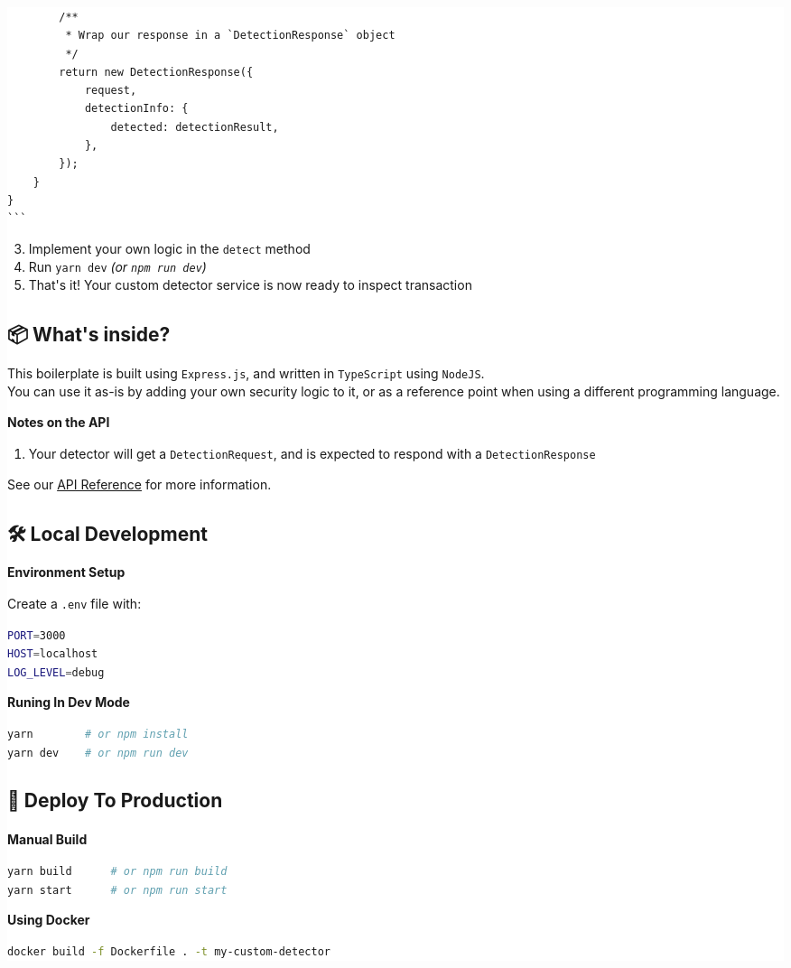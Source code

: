 
            /**
             * Wrap our response in a `DetectionResponse` object
             */
            return new DetectionResponse({
                request,
                detectionInfo: {
                    detected: detectionResult,
                },
            });
        }
    }
    ```

3. Implement your own logic in the `detect` method
4. Run `yarn dev` _(or `npm run dev`)_
5. That's it! Your custom detector service is now ready to inspect transaction

## 📦 What's inside?
This boilerplate is built using `Express.js`, and written in `TypeScript` using `NodeJS`.  
You can use it as-is by adding your own security logic to it, or as a reference point when using a different programming language.

**Notes on the API**
1. Your detector will get a `DetectionRequest`, and is expected to respond with a `DetectionResponse`

See our [API Reference](https://github.com/ironblocks/venn-custom-detection/blob/master/docs/requests-responses.docs.md) for more information.

## 🛠️ Local Development

**Environment Setup**

Create a `.env` file with:

```bash
PORT=3000
HOST=localhost
LOG_LEVEL=debug
```

**Runing In Dev Mode**
```bash
yarn        # or npm install
yarn dev    # or npm run dev
```

## 🚀 Deploy To Production

**Manual Build**

```bash
yarn build      # or npm run build
yarn start      # or npm run start
```


**Using Docker**
```bash
docker build -f Dockerfile . -t my-custom-detector
```

